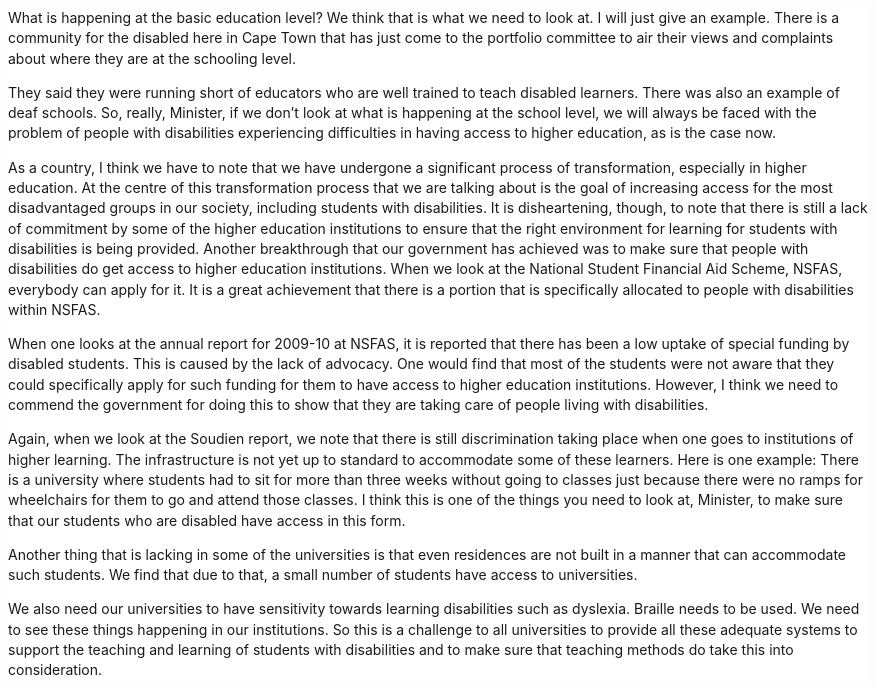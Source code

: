 What is happening at the basic education level? We think that is what we
need to look at. I will just give an example. There is a community for the
disabled here in Cape Town that has just come to the portfolio committee to
air their views and complaints about where they are at the schooling level.


They said they were running short of educators who are well trained to
teach disabled learners. There was also an example of deaf schools. So,
really, Minister, if we don’t look at what is happening at the school
level, we will always be faced with the problem of people with disabilities
experiencing difficulties in having access to higher education, as is the
case now.

As a country, I think we have to note that we have undergone a significant
process of transformation, especially in higher education. At the centre of
this transformation process that we are talking about is the goal of
increasing access for the most disadvantaged groups in our society,
including students with disabilities. It is disheartening, though, to note
that there is still a lack of commitment by some of the higher education
institutions to ensure that the right environment for learning for students
with disabilities is being provided.
Another breakthrough that our government has achieved was to make sure that
people with disabilities do get access to higher education institutions.
When we look at the National Student Financial Aid Scheme, NSFAS, everybody
can apply for it. It is a great achievement that there is a portion that is
specifically allocated to people with disabilities within NSFAS.

When one looks at the annual report for 2009-10 at NSFAS, it is reported
that there has been a low uptake of special funding by disabled students.
This is caused by the lack of advocacy. One would find that most of the
students were not aware that they could specifically apply for such funding
for them to have access to higher education institutions. However, I think
we need to commend the government for doing this to show that they are
taking care of people living with disabilities.

Again, when we look at the Soudien report, we note that there is still
discrimination taking place when one goes to institutions of higher
learning. The infrastructure is not yet up to standard to accommodate some
of these learners. Here is one example: There is a university where
students had to sit for more than three weeks without going to classes just
because there were no ramps for wheelchairs for them to go and attend those
classes. I think this is one of the things you need to look at, Minister,
to make sure that our students who are disabled have access in this form.

Another thing that is lacking in some of the universities is that even
residences are not built in a manner that can accommodate such students. We
find that due to that, a small number of students have access to
universities.

We also need our universities to have sensitivity towards learning
disabilities such as dyslexia. Braille needs to be used. We need to see
these things happening in our institutions. So this is a challenge to all
universities to provide all these adequate systems to support the teaching
and learning of students with disabilities and to make sure that teaching
methods do take this into consideration.
